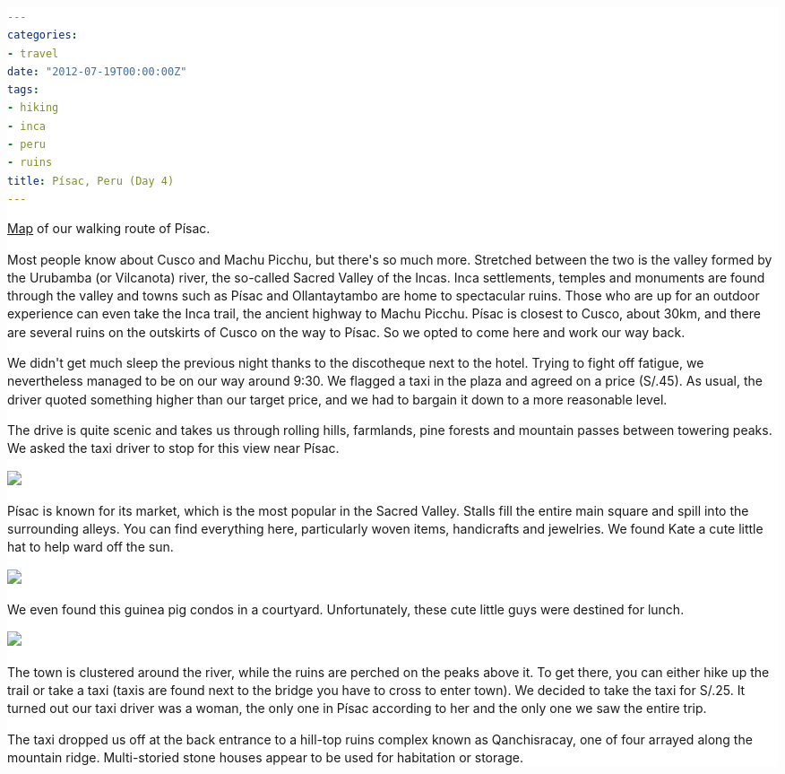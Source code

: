 ```yaml
---
categories:
- travel
date: "2012-07-19T00:00:00Z"
tags:
- hiking
- inca
- peru
- ruins
title: Písac, Peru (Day 4)
---
```

[Map](https://maps.google.com/maps/ms?msid=214490968088440958659.0004c5275f92d3e0e1cb8&msa=0&ll=-13.41329,-71.844814&spn=0.020267,0.020471) of our walking route of Písac.

Most people know about Cusco and Machu Picchu, but there's so much more.  Stretched between the two is the valley formed by the Urubamba (or Vilcanota) river, the so-called Sacred Valley of the Incas.  Inca settlements, temples and monuments are found through the valley and towns such as Písac and Ollantaytambo are home to spectacular ruins.  Those who are up for an outdoor experience can even take the Inca trail, the ancient highway to Machu Picchu.  Písac is closest to Cusco, about 30km, and there are several ruins on the outskirts of Cusco on the way to Písac.  So we opted to come here and work our way back.

We didn't get much sleep the previous night thanks to the discotheque next to the hotel. Trying to fight off fatigue, we nevertheless managed to be on our way around 9:30.  We flagged a taxi in the plaza and agreed on a price (S/.45).  As usual, the driver quoted something higher than our target price, and we had to bargain it down to a more reasonable level.

The drive is quite scenic and takes us through rolling hills, farmlands, pine forests and mountain passes between towering peaks.  We asked the taxi driver to stop for this view near Písac.

<img src='http://yentran.isamonkey.org/gallery/peru-pisac/dsc_1674.jpg' />

Písac is known for its market, which is the most popular in the Sacred Valley.  Stalls fill the entire main square and spill into the surrounding alleys.  You can find everything here, particularly woven items, handicrafts and jewelries.  We found Kate a cute little hat to help ward off the sun.

<img src='http://yentran.isamonkey.org/gallery/peru-pisac/dsc_1693.jpg' />

We even found this guinea pig condos in a courtyard. Unfortunately, these cute little guys were destined for lunch.

<img src='http://yentran.isamonkey.org/gallery/peru-pisac/dsc_1711.jpg' />

The town is clustered around the river, while the ruins are perched on the peaks above it.  To get there, you can either hike up the trail or take a taxi (taxis are found next to the bridge you have to cross to enter town).  We decided to take the taxi for S/.25.  It turned out our taxi driver was a woman, the only one in Písac according to her and the only one we saw the entire trip.

The taxi dropped us off at the back entrance to a hill-top ruins complex known as Qanchisracay, one of four arrayed along the mountain ridge.  Multi-storied stone houses appear to be used for habitation or storage.
